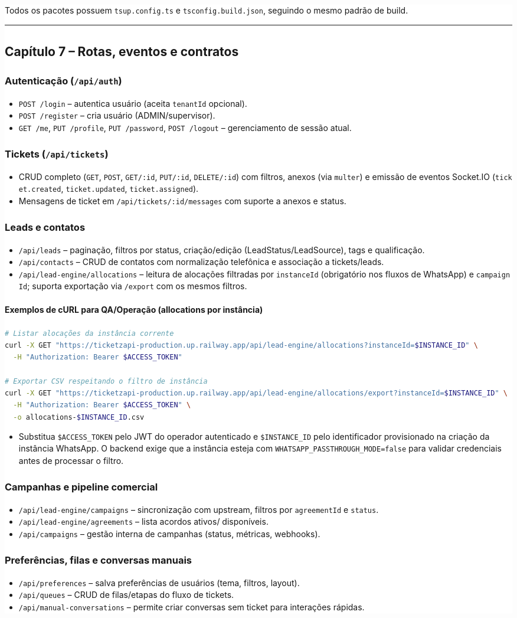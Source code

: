 Todos os pacotes possuem `tsup.config.ts` e `tsconfig.build.json`, seguindo o mesmo padrão de build.

---

## Capítulo 7 – Rotas, eventos e contratos

### Autenticação (`/api/auth`)
- `POST /login` – autentica usuário (aceita `tenantId` opcional).
- `POST /register` – cria usuário (ADMIN/supervisor).
- `GET /me`, `PUT /profile`, `PUT /password`, `POST /logout` – gerenciamento de sessão atual.

### Tickets (`/api/tickets`)
- CRUD completo (`GET`, `POST`, `GET/:id`, `PUT/:id`, `DELETE/:id`) com filtros, anexos (via `multer`) e emissão de eventos Socket.IO (`ticket.created`, `ticket.updated`, `ticket.assigned`).
- Mensagens de ticket em `/api/tickets/:id/messages` com suporte a anexos e status.

### Leads e contatos
- `/api/leads` – paginação, filtros por status, criação/edição (LeadStatus/LeadSource), tags e qualificação.
- `/api/contacts` – CRUD de contatos com normalização telefônica e associação a tickets/leads.
- `/api/lead-engine/allocations` – leitura de alocações filtradas por `instanceId` (obrigatório nos fluxos de WhatsApp) e `campaignId`; suporta exportação via `/export` com os mesmos filtros.

#### Exemplos de cURL para QA/Operação (allocations por instância)

```bash
# Listar alocações da instância corrente
curl -X GET "https://ticketzapi-production.up.railway.app/api/lead-engine/allocations?instanceId=$INSTANCE_ID" \
  -H "Authorization: Bearer $ACCESS_TOKEN"

# Exportar CSV respeitando o filtro de instância
curl -X GET "https://ticketzapi-production.up.railway.app/api/lead-engine/allocations/export?instanceId=$INSTANCE_ID" \
  -H "Authorization: Bearer $ACCESS_TOKEN" \
  -o allocations-$INSTANCE_ID.csv
```

- Substitua `$ACCESS_TOKEN` pelo JWT do operador autenticado e `$INSTANCE_ID` pelo identificador provisionado na criação da instância WhatsApp. O backend exige que a instância esteja com `WHATSAPP_PASSTHROUGH_MODE=false` para validar credenciais antes de processar o filtro.

### Campanhas e pipeline comercial
- `/api/lead-engine/campaigns` – sincronização com upstream, filtros por `agreementId` e `status`.
- `/api/lead-engine/agreements` – lista acordos ativos/ disponíveis.
- `/api/campaigns` – gestão interna de campanhas (status, métricas, webhooks).

### Preferências, filas e conversas manuais
- `/api/preferences` – salva preferências de usuários (tema, filtros, layout).
- `/api/queues` – CRUD de filas/etapas do fluxo de tickets.
- `/api/manual-conversations` – permite criar conversas sem ticket para interações rápidas.
